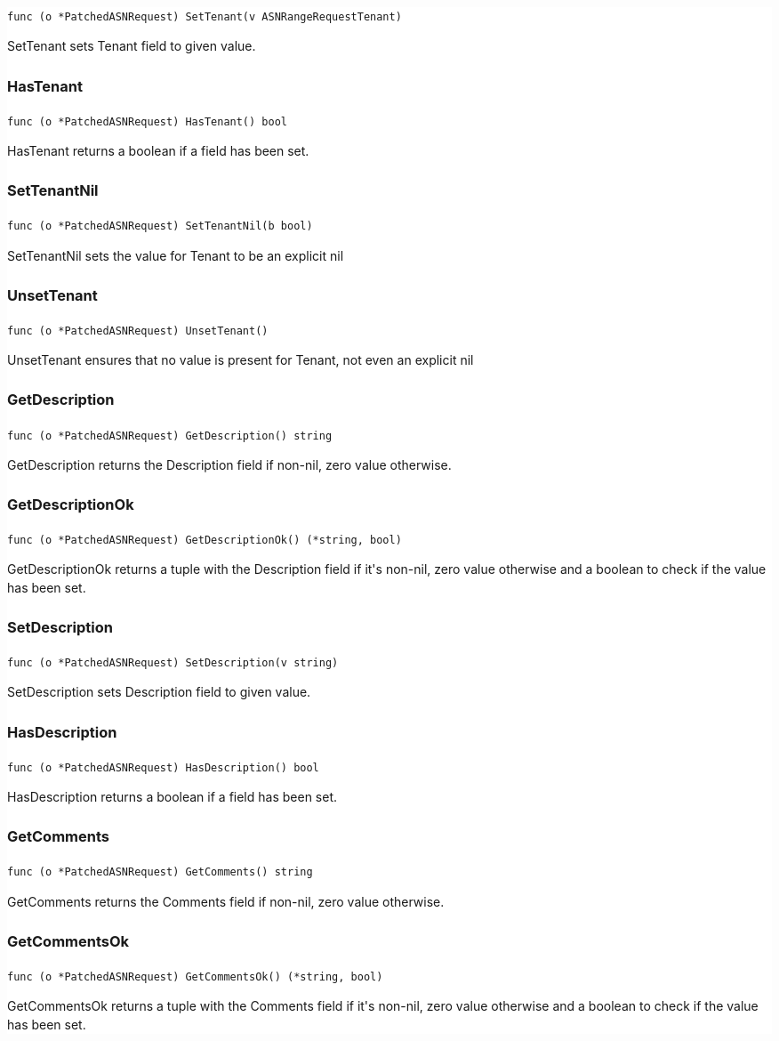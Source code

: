 `func (o *PatchedASNRequest) SetTenant(v ASNRangeRequestTenant)`

SetTenant sets Tenant field to given value.

### HasTenant

`func (o *PatchedASNRequest) HasTenant() bool`

HasTenant returns a boolean if a field has been set.

### SetTenantNil

`func (o *PatchedASNRequest) SetTenantNil(b bool)`

 SetTenantNil sets the value for Tenant to be an explicit nil

### UnsetTenant
`func (o *PatchedASNRequest) UnsetTenant()`

UnsetTenant ensures that no value is present for Tenant, not even an explicit nil
### GetDescription

`func (o *PatchedASNRequest) GetDescription() string`

GetDescription returns the Description field if non-nil, zero value otherwise.

### GetDescriptionOk

`func (o *PatchedASNRequest) GetDescriptionOk() (*string, bool)`

GetDescriptionOk returns a tuple with the Description field if it's non-nil, zero value otherwise
and a boolean to check if the value has been set.

### SetDescription

`func (o *PatchedASNRequest) SetDescription(v string)`

SetDescription sets Description field to given value.

### HasDescription

`func (o *PatchedASNRequest) HasDescription() bool`

HasDescription returns a boolean if a field has been set.

### GetComments

`func (o *PatchedASNRequest) GetComments() string`

GetComments returns the Comments field if non-nil, zero value otherwise.

### GetCommentsOk

`func (o *PatchedASNRequest) GetCommentsOk() (*string, bool)`

GetCommentsOk returns a tuple with the Comments field if it's non-nil, zero value otherwise
and a boolean to check if the value has been set.
